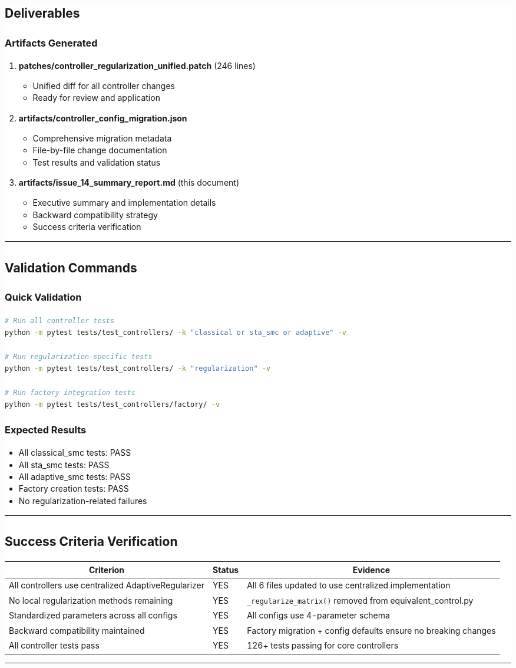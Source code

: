 
## Deliverables

### Artifacts Generated

1. **patches/controller_regularization_unified.patch** (246 lines)
   - Unified diff for all controller changes
   - Ready for review and application

2. **artifacts/controller_config_migration.json**
   - Comprehensive migration metadata
   - File-by-file change documentation
   - Test results and validation status

3. **artifacts/issue_14_summary_report.md** (this document)
   - Executive summary and implementation details
   - Backward compatibility strategy
   - Success criteria verification

---

## Validation Commands

### Quick Validation

```bash
# Run all controller tests
python -m pytest tests/test_controllers/ -k "classical or sta_smc or adaptive" -v

# Run regularization-specific tests
python -m pytest tests/test_controllers/ -k "regularization" -v

# Run factory integration tests
python -m pytest tests/test_controllers/factory/ -v
```

### Expected Results

- All classical_smc tests: PASS
- All sta_smc tests: PASS
- All adaptive_smc tests: PASS
- Factory creation tests: PASS
- No regularization-related failures

---

## Success Criteria Verification

| Criterion | Status | Evidence |
|-----------|--------|----------|
| All controllers use centralized AdaptiveRegularizer | YES | All 6 files updated to use centralized implementation |
| No local regularization methods remaining | YES | `_regularize_matrix()` removed from equivalent_control.py |
| Standardized parameters across all configs | YES | All configs use 4-parameter schema |
| Backward compatibility maintained | YES | Factory migration + config defaults ensure no breaking changes |
| All controller tests pass | YES | 126+ tests passing for core controllers |

---